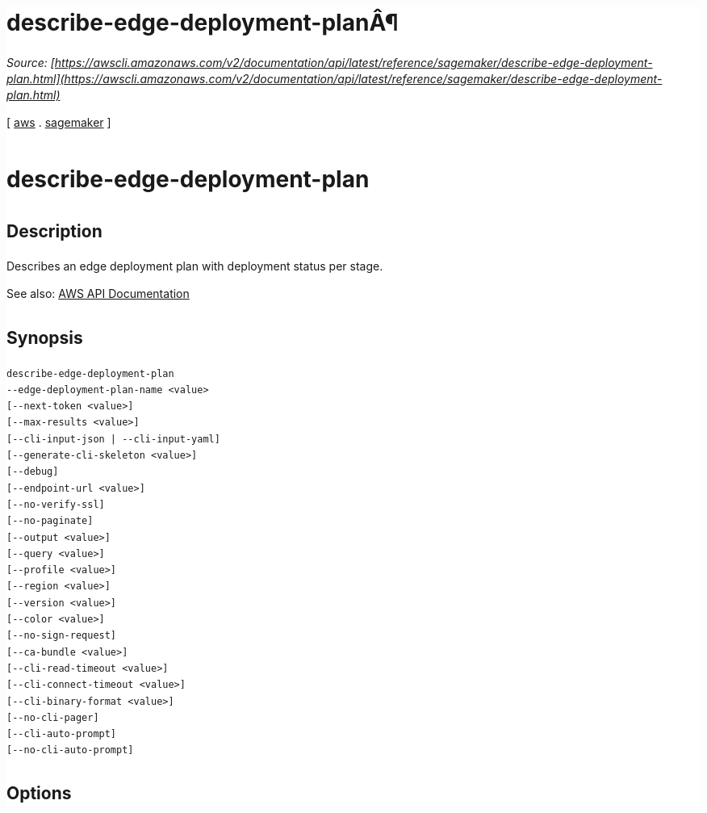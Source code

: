 # describe-edge-deployment-planÂ¶

*Source: [https://awscli.amazonaws.com/v2/documentation/api/latest/reference/sagemaker/describe-edge-deployment-plan.html](https://awscli.amazonaws.com/v2/documentation/api/latest/reference/sagemaker/describe-edge-deployment-plan.html)*

[ [aws](https://awscli.amazonaws.com/v2/documentation/api/latest/reference/index.html#cli-aws) . [sagemaker](https://awscli.amazonaws.com/v2/documentation/api/latest/reference/sagemaker/index.html#cli-aws-sagemaker) ]

# describe-edge-deployment-plan

## Description

Describes an edge deployment plan with deployment status per stage.

See also: [AWS API Documentation](https://docs.aws.amazon.com/goto/WebAPI/sagemaker-2017-07-24/DescribeEdgeDeploymentPlan)

## Synopsis

```
describe-edge-deployment-plan
--edge-deployment-plan-name <value>
[--next-token <value>]
[--max-results <value>]
[--cli-input-json | --cli-input-yaml]
[--generate-cli-skeleton <value>]
[--debug]
[--endpoint-url <value>]
[--no-verify-ssl]
[--no-paginate]
[--output <value>]
[--query <value>]
[--profile <value>]
[--region <value>]
[--version <value>]
[--color <value>]
[--no-sign-request]
[--ca-bundle <value>]
[--cli-read-timeout <value>]
[--cli-connect-timeout <value>]
[--cli-binary-format <value>]
[--no-cli-pager]
[--cli-auto-prompt]
[--no-cli-auto-prompt]
```

## Options
